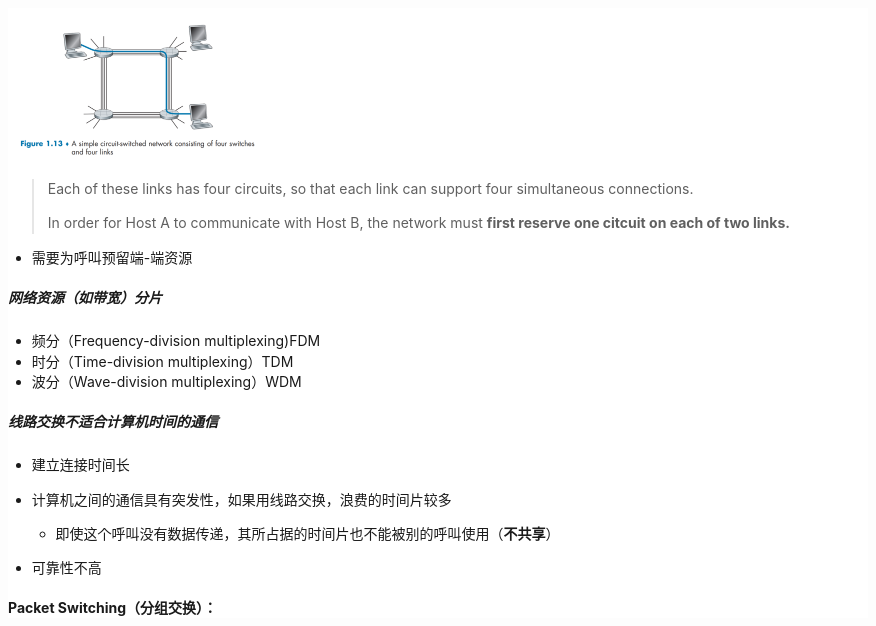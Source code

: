  <img src="../../../img/typora-user-images/image-20220529200458891.png" alt="image-20220529200458891" style="zoom: 25%;" />

> Each of these links has four circuits, so that each link can support four simultaneous connections.
>
> In order for Host A to communicate with Host B, the network must **first reserve one citcuit on each of two links.**

+ 需要为呼叫预留端-端资源



##### 网络资源（如带宽）分片

+ 频分（Frequency-division multiplexing)FDM
+ 时分（Time-division multiplexing）TDM
+ 波分（Wave-division multiplexing）WDM



##### 线路交换不适合计算机时间的通信

+ 建立连接时间长
+ 计算机之间的通信具有突发性，如果用线路交换，浪费的时间片较多
  + 即使这个呼叫没有数据传递，其所占据的时间片也不能被别的呼叫使用（**不共享**）

+ 可靠性不高



#### Packet Switching（分组交换）：
